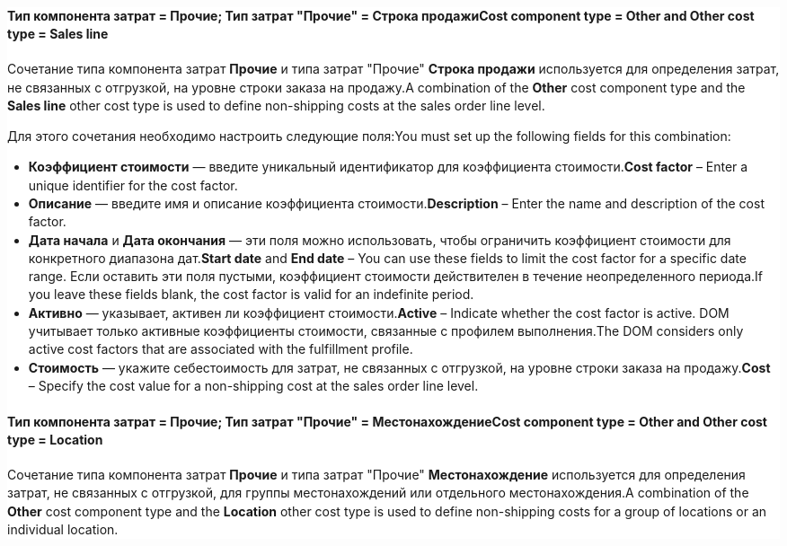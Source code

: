 #### <a name="cost-component-type--other-and-other-cost-type--sales-line"></a><span data-ttu-id="1f81f-186">Тип компонента затрат = Прочие; Тип затрат "Прочие" = Строка продажи</span><span class="sxs-lookup"><span data-stu-id="1f81f-186">Cost component type = Other and Other cost type = Sales line</span></span>

<span data-ttu-id="1f81f-187">Сочетание типа компонента затрат **Прочие** и типа затрат "Прочие" **Строка продажи** используется для определения затрат, не связанных с отгрузкой, на уровне строки заказа на продажу.</span><span class="sxs-lookup"><span data-stu-id="1f81f-187">A combination of the **Other** cost component type and the **Sales line** other cost type is used to define non-shipping costs at the sales order line level.</span></span>

<span data-ttu-id="1f81f-188">Для этого сочетания необходимо настроить следующие поля:</span><span class="sxs-lookup"><span data-stu-id="1f81f-188">You must set up the following fields for this combination:</span></span>

- <span data-ttu-id="1f81f-189">**Коэффициент стоимости** — введите уникальный идентификатор для коэффициента стоимости.</span><span class="sxs-lookup"><span data-stu-id="1f81f-189">**Cost factor** – Enter a unique identifier for the cost factor.</span></span>
- <span data-ttu-id="1f81f-190">**Описание** — введите имя и описание коэффициента стоимости.</span><span class="sxs-lookup"><span data-stu-id="1f81f-190">**Description** – Enter the name and description of the cost factor.</span></span>
- <span data-ttu-id="1f81f-191">**Дата начала** и **Дата окончания** — эти поля можно использовать, чтобы ограничить коэффициент стоимости для конкретного диапазона дат.</span><span class="sxs-lookup"><span data-stu-id="1f81f-191">**Start date** and **End date** – You can use these fields to limit the cost factor for a specific date range.</span></span> <span data-ttu-id="1f81f-192">Если оставить эти поля пустыми, коэффициент стоимости действителен в течение неопределенного периода.</span><span class="sxs-lookup"><span data-stu-id="1f81f-192">If you leave these fields blank, the cost factor is valid for an indefinite period.</span></span>
- <span data-ttu-id="1f81f-193">**Активно** — указывает, активен ли коэффициент стоимости.</span><span class="sxs-lookup"><span data-stu-id="1f81f-193">**Active** – Indicate whether the cost factor is active.</span></span> <span data-ttu-id="1f81f-194">DOM учитывает только активные коэффициенты стоимости, связанные с профилем выполнения.</span><span class="sxs-lookup"><span data-stu-id="1f81f-194">The DOM considers only active cost factors that are associated with the fulfillment profile.</span></span>
- <span data-ttu-id="1f81f-195">**Стоимость** — укажите себестоимость для затрат, не связанных с отгрузкой, на уровне строки заказа на продажу.</span><span class="sxs-lookup"><span data-stu-id="1f81f-195">**Cost** – Specify the cost value for a non-shipping cost at the sales order line level.</span></span>

#### <a name="cost-component-type--other-and-other-cost-type--location"></a><span data-ttu-id="1f81f-196">Тип компонента затрат = Прочие; Тип затрат "Прочие" = Местонахождение</span><span class="sxs-lookup"><span data-stu-id="1f81f-196">Cost component type = Other and Other cost type = Location</span></span>

<span data-ttu-id="1f81f-197">Сочетание типа компонента затрат **Прочие** и типа затрат "Прочие" **Местонахождение** используется для определения затрат, не связанных с отгрузкой, для группы местонахождений или отдельного местонахождения.</span><span class="sxs-lookup"><span data-stu-id="1f81f-197">A combination of the **Other** cost component type and the **Location** other cost type is used to define non-shipping costs for a group of locations or an individual location.</span></span>
